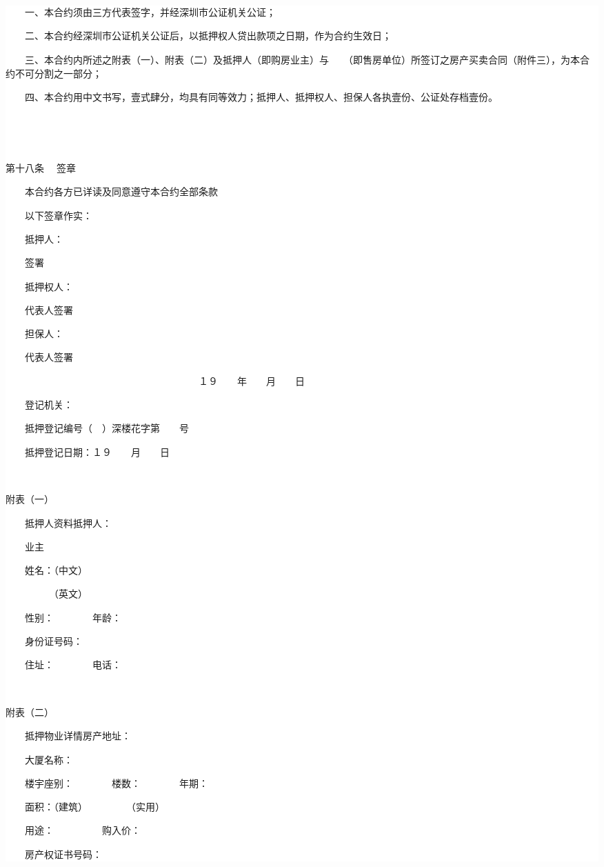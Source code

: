 　　一、本合约须由三方代表签字，并经深圳市公证机关公证；

　　二、本合约经深圳市公证机关公证后，以抵押权人贷出款项之日期，作为合约生效日；

　　三、本合约内所述之附表（一）、附表（二）及抵押人（即购房业主）与　　（即售房单位）所签订之房产买卖合同（附件三），为本合约不可分割之一部分；

　　四、本合约用中文书写，壹式肆分，均具有同等效力；抵押人、抵押权人、担保人各执壹份、公证处存档壹份。

　　

　　

第十八条
　签章

　　本合约各方已详读及同意遵守本合约全部条款

　　以下签章作实：

　　抵押人：

　　签署

　　抵押权人：

　　代表人签署

　　担保人：

　　代表人签署

　　　　　　　　　　　　　　　　　　　　１９　　年　　月　　日

　　登记机关：

　　抵押登记编号（　）深楼花字第　　号

　　抵押登记日期：１９　　月　　日

　　

附表（一）
　

　　抵押人资料抵押人：

　　业主　　

　　姓名：（中文）

　　　　　（英文）

　　性别：　　　　年龄：　　　　

　　身份证号码：

　　住址：　　　　电话：

　　

附表（二）
　　　　　 

　　抵押物业详情房产地址：　　　　

　　大厦名称：

　　楼宇座别：　　　　楼数：　　　　年期：

　　面积：（建筑）　　　　　（实用）

　　用途：　　　　　购入价：

　　房产权证书号码：